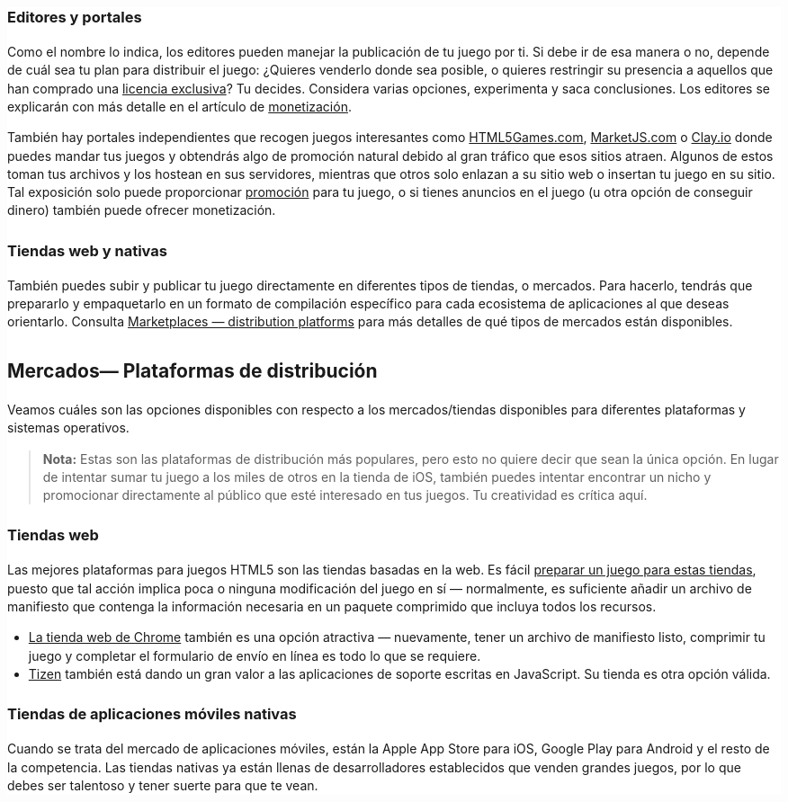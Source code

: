 ### Editores y portales

Como el nombre lo indica, los editores pueden manejar la publicación de tu juego por ti. Si debe ir de esa manera o no, depende de cuál sea tu plan para distribuir el juego: ¿Quieres venderlo donde sea posible, o quieres restringir su presencia a aquellos que han comprado una [licencia exclusiva](/en-US/docs/Games/Publishing_games/Game_monetization)? Tu decides. Considera varias opciones, experimenta y saca conclusiones. Los editores se explicarán con más detalle en el artículo de [monetización](/en-US/docs/Games/Techniques/Publishing_games/Game_monetization/).

También hay portales independientes que recogen juegos interesantes como [HTML5Games.com](http://html5games.com/), [MarketJS.com](http://www.marketjs.com/) o [Clay.io](http://clay.io/) donde puedes mandar tus juegos y obtendrás algo de promoción natural debido al gran tráfico que esos sitios atraen. Algunos de estos toman tus archivos y los hostean en sus servidores, mientras que otros solo enlazan a su sitio web o insertan tu juego en su sitio. Tal exposición solo puede proporcionar [promoción](/en-US/docs/Games/Techniques/Publishing_games/Game_promotion/) para tu juego, o si tienes anuncios en el juego (u otra opción de conseguir dinero) también puede ofrecer monetización.

### Tiendas web y nativas

También puedes subir y publicar tu juego directamente en diferentes tipos de tiendas, o mercados. Para hacerlo, tendrás que prepararlo y empaquetarlo en un formato de compilación específico para cada ecosistema de aplicaciones al que deseas orientarlo. Consulta [Marketplaces — distribution platforms](#marketplaces_—_distribution_platforms) para más detalles de qué tipos de mercados están disponibles.

## Mercados— Plataformas de distribución

Veamos cuáles son las opciones disponibles con respecto a los mercados/tiendas disponibles para diferentes plataformas y sistemas operativos.

> **Nota:** Estas son las plataformas de distribución más populares, pero esto no quiere decir que sean la única opción. En lugar de intentar sumar tu juego a los miles de otros en la tienda de iOS, también puedes intentar encontrar un nicho y promocionar directamente al público que esté interesado en tus juegos. Tu creatividad es crítica aquí.

### Tiendas web

Las mejores plataformas para juegos HTML5 son las tiendas basadas en la web. Es fácil [preparar un juego para estas tiendas](http://code.tutsplus.com/tutorials/preparing-for-firefox-os--mobile-18515), puesto que tal acción implica poca o ninguna modificación del juego en sí — normalmente, es suficiente añadir un archivo de manifiesto que contenga la información necesaria en un paquete comprimido que incluya todos los recursos.

- [La tienda web de Chrome](https://chrome.google.com/webstore/) también es una opción atractiva — nuevamente, tener un archivo de manifiesto listo, comprimir tu juego y completar el formulario de envío en línea es todo lo que se requiere.
- [Tizen](http://www.tizenstore.com/) también está dando un gran valor a las aplicaciones de soporte escritas en JavaScript. Su tienda es otra opción válida.

### Tiendas de aplicaciones móviles nativas

Cuando se trata del mercado de aplicaciones móviles, están la Apple App Store para iOS, Google Play para Android y el resto de la competencia. Las tiendas nativas ya están llenas de desarrolladores establecidos que venden grandes juegos, por lo que debes ser talentoso y tener suerte para que te vean.
